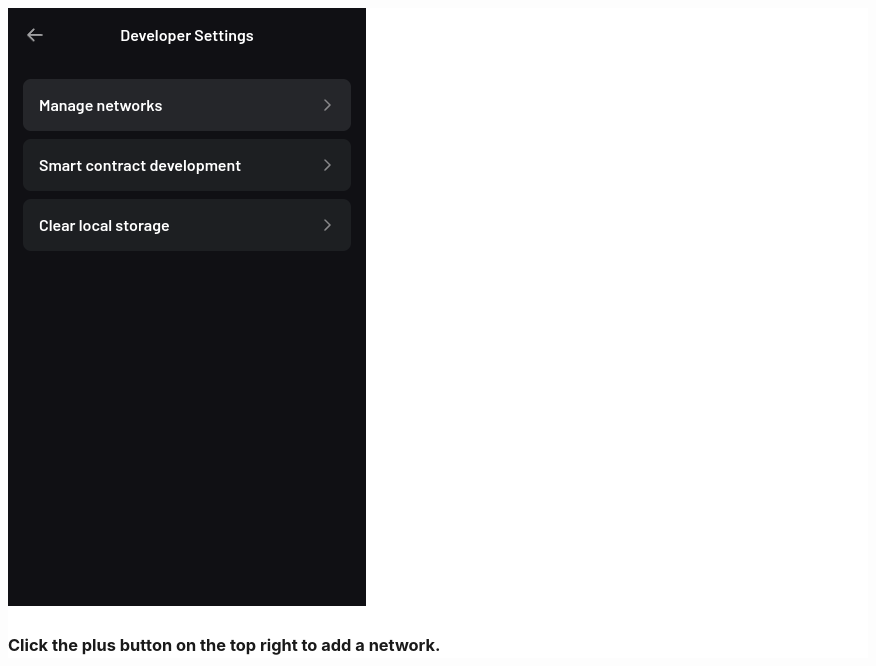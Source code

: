 ![stack](./img/ch03-02-01-madara-6-argent-step2.png)

### Click the plus button on the top right to add a network.
